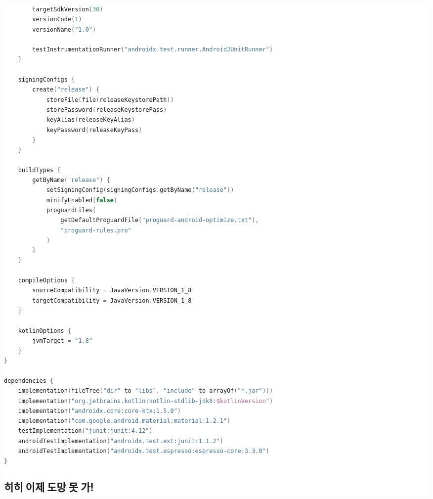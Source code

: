 ```kotlin
        targetSdkVersion(30)
        versionCode(1)
        versionName("1.0")

        testInstrumentationRunner("androidx.test.runner.AndroidJUnitRunner")
    }

    signingConfigs {
        create("release") {
            storeFile(file(releaseKeystorePath))
            storePassword(releaseKeystorePass)
            keyAlias(releaseKeyAlias)
            keyPassword(releaseKeyPass)
        }
    }

    buildTypes {
        getByName("release") {
            setSigningConfig(signingConfigs.getByName("release"))
            minifyEnabled(false)
            proguardFiles(
                getDefaultProguardFile("proguard-android-optimize.txt"),
                "proguard-rules.pro"
            )
        }
    }

    compileOptions {
        sourceCompatibility = JavaVersion.VERSION_1_8
        targetCompatibility = JavaVersion.VERSION_1_8
    }

    kotlinOptions {
        jvmTarget = "1.8"
    }
}

dependencies {
    implementation(fileTree("dir" to "libs", "include" to arrayOf("*.jar")))
    implementation("org.jetbrains.kotlin:kotlin-stdlib-jdk8:$kotlinVersion")
    implementation("androidx.core:core-ktx:1.5.0")
    implementation("com.google.android.material:material:1.2.1")
    testImplementation("junit:junit:4.12")
    androidTestImplementation("androidx.test.ext:junit:1.1.2")
    androidTestImplementation("androidx.test.espresso:espresso-core:3.3.0")
}
```

## 히히 이제 도망 못 가!
